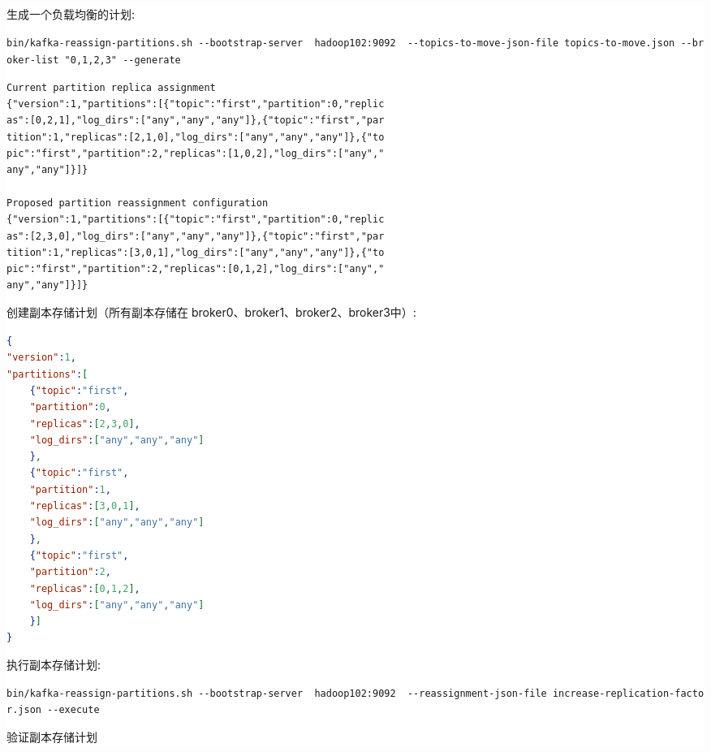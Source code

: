 生成一个负载均衡的计划:

```shell
bin/kafka-reassign-partitions.sh --bootstrap-server  hadoop102:9092  --topics-to-move-json-file topics-to-move.json --broker-list "0,1,2,3" --generate
```

```shell
Current partition replica assignment
{"version":1,"partitions":[{"topic":"first","partition":0,"replic
as":[0,2,1],"log_dirs":["any","any","any"]},{"topic":"first","par
tition":1,"replicas":[2,1,0],"log_dirs":["any","any","any"]},{"to
pic":"first","partition":2,"replicas":[1,0,2],"log_dirs":["any","
any","any"]}]}

Proposed partition reassignment configuration
{"version":1,"partitions":[{"topic":"first","partition":0,"replic
as":[2,3,0],"log_dirs":["any","any","any"]},{"topic":"first","par
tition":1,"replicas":[3,0,1],"log_dirs":["any","any","any"]},{"to
pic":"first","partition":2,"replicas":[0,1,2],"log_dirs":["any","
any","any"]}]}
```

创建副本存储计划（所有副本存储在 broker0、broker1、broker2、broker3中）:

```json
{
"version":1,
"partitions":[
	{"topic":"first",
	"partition":0,
	"replicas":[2,3,0],
	"log_dirs":["any","any","any"]
	},
	{"topic":"first",
	"partition":1,
	"replicas":[3,0,1],
	"log_dirs":["any","any","any"]
	},
	{"topic":"first",
	"partition":2,
	"replicas":[0,1,2],
	"log_dirs":["any","any","any"]
	}]
}
```

执行副本存储计划:

```shell
bin/kafka-reassign-partitions.sh --bootstrap-server  hadoop102:9092  --reassignment-json-file increase-replication-factor.json --execute
```

验证副本存储计划
